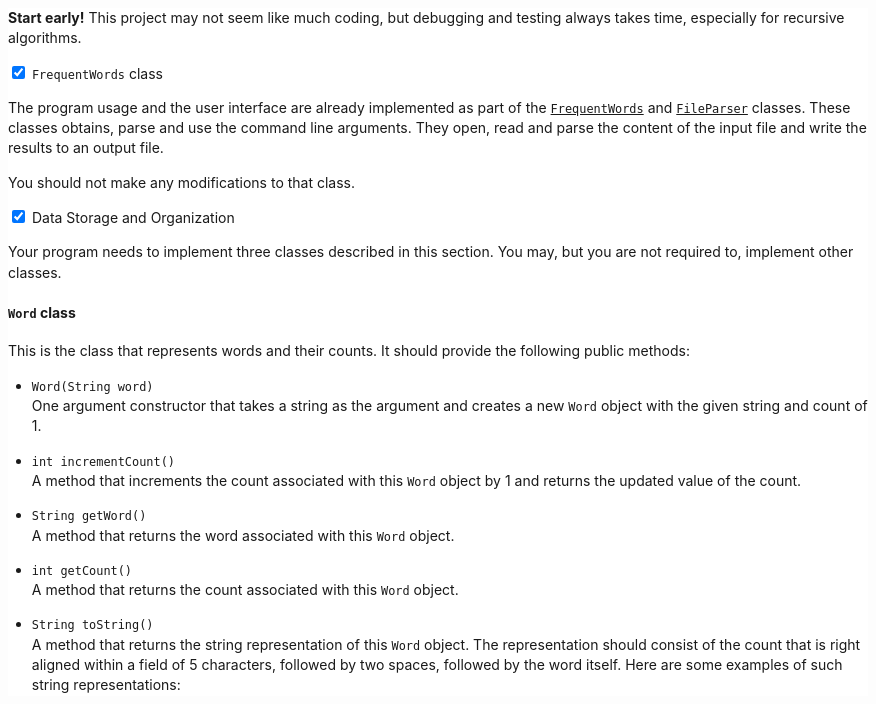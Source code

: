 
**Start early!** This project may not seem like much coding, but debugging and testing always takes time, especially for recursive algorithms.


<div class="wrap-collabsible">
<input id="usage" class="toggle" type="checkbox" checked=true >
<label for="usage" class="lbl-toggle"> <code>FrequentWords</code> class</label>
<div class="collapsible-content" markdown=1>
<div class="content-inner" markdown=1>


The program usage and the user interface are already implemented as part of the 
<a href="../projects/project5_frequent_words/FrequentWords.java"><code>FrequentWords</code></a>
 and 
<a href="../projects/project5_frequent_words/FileParser.java"><code>FileParser</code></a> classes. 
These classes obtains, parse and use the command
line arguments. They open, read and parse the content of the input file and 
write the results to an output file. 

You should not make any modifications to that class. 

</div> </div></div>



<div class="wrap-collabsible">
<input id="classes" class="toggle" type="checkbox"  checked="true">
<label for="classes" class="lbl-toggle"> Data Storage and Organization </label>
<div class="collapsible-content" markdown=1>
<div class="content-inner" markdown=1>

Your program needs to implement three classes described in this section. 
You may, but you are not required to, implement other classes.

#### <code class="code_title">Word</code> class

This is the class that represents words and their counts. 
It should provide the following public methods:

- `Word(String word)` <br/>
One argument constructor that takes a string as the argument and creates 
a new `Word` object with the given string and count of 1. 

- `int incrementCount()` <br/>
A method that increments the count associated with this `Word` object
by 1 and returns the updated value of the count. 

- `String getWord()` <br/>
A method that returns the word associated with this `Word` object. 

- `int getCount()` <br/>
A method that returns the count associated with this `Word` object. 

- `String toString()` <br/>
A method that returns the string representation of this `Word` object.
The representation should consist of the count that is right aligned 
within a field of 5 characters, followed by two spaces, followed by the 
word itself. Here are some examples of such string representations:
